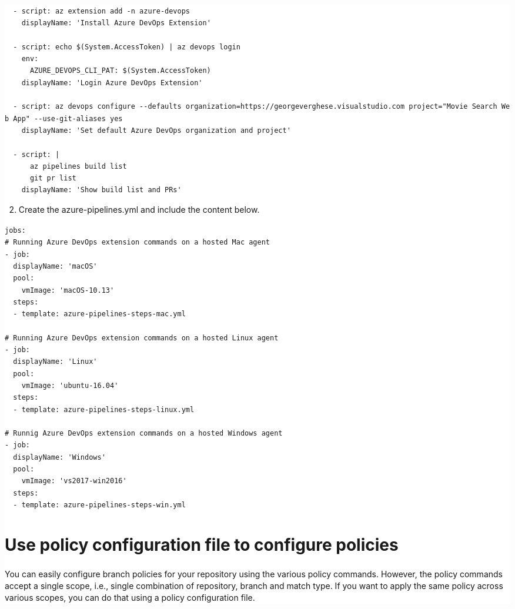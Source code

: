 ```
  - script: az extension add -n azure-devops
    displayName: 'Install Azure DevOps Extension'
    
  - script: echo $(System.AccessToken) | az devops login
    env:
      AZURE_DEVOPS_CLI_PAT: $(System.AccessToken)
    displayName: 'Login Azure DevOps Extension'
  
  - script: az devops configure --defaults organization=https://georgeverghese.visualstudio.com project="Movie Search Web App" --use-git-aliases yes
    displayName: 'Set default Azure DevOps organization and project'

  - script: |
      az pipelines build list
      git pr list
    displayName: 'Show build list and PRs'
```
2. Create the azure-pipelines.yml and include the content below.
```
jobs:
# Running Azure DevOps extension commands on a hosted Mac agent 
- job:
  displayName: 'macOS'
  pool:
    vmImage: 'macOS-10.13'
  steps:
  - template: azure-pipelines-steps-mac.yml
  
# Running Azure DevOps extension commands on a hosted Linux agent 
- job:
  displayName: 'Linux'
  pool:
    vmImage: 'ubuntu-16.04'
  steps:
  - template: azure-pipelines-steps-linux.yml
  
# Runnig Azure DevOps extension commands on a hosted Windows agent
- job:
  displayName: 'Windows'
  pool:
    vmImage: 'vs2017-win2016'
  steps:
  - template: azure-pipelines-steps-win.yml
```

# Use policy configuration file to configure policies

You can easily configure branch policies for your repository using the various policy commands. However, the policy commands accept a single scope, i.e., single combination of repository, branch and match type. If you want to apply the same policy across various scopes, you can do that using a policy configuration file.
